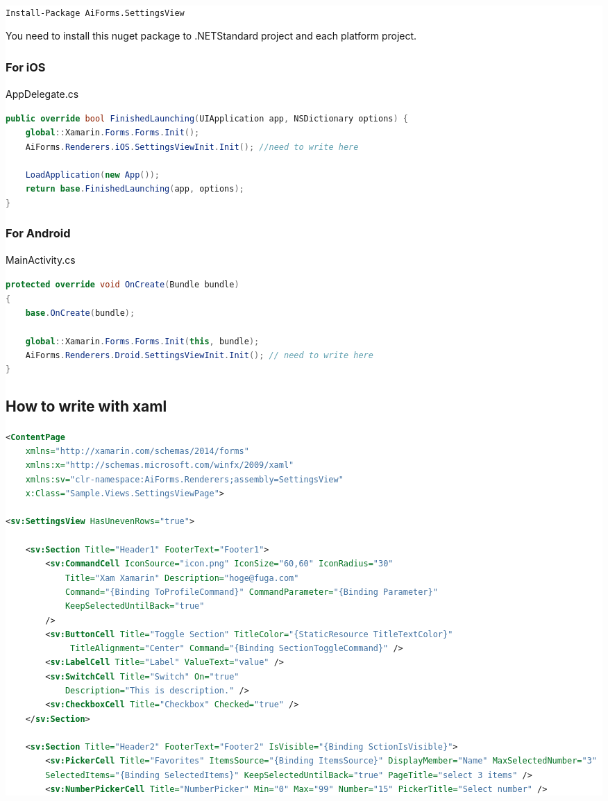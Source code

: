 ```bash
Install-Package AiForms.SettingsView
```

You need to install this nuget package to .NETStandard project and each platform project.

### For iOS

AppDelegate.cs

```csharp
public override bool FinishedLaunching(UIApplication app, NSDictionary options) {
    global::Xamarin.Forms.Forms.Init();
    AiForms.Renderers.iOS.SettingsViewInit.Init(); //need to write here

    LoadApplication(new App());
    return base.FinishedLaunching(app, options);
}
```

### For Android

MainActivity.cs

```csharp
protected override void OnCreate(Bundle bundle)
{
    base.OnCreate(bundle);

    global::Xamarin.Forms.Forms.Init(this, bundle);
    AiForms.Renderers.Droid.SettingsViewInit.Init(); // need to write here
}
```

## How to write with xaml

```xml
<ContentPage 
	xmlns="http://xamarin.com/schemas/2014/forms" 
	xmlns:x="http://schemas.microsoft.com/winfx/2009/xaml" 
	xmlns:sv="clr-namespace:AiForms.Renderers;assembly=SettingsView"
	x:Class="Sample.Views.SettingsViewPage">
    
<sv:SettingsView HasUnevenRows="true">
    
    <sv:Section Title="Header1" FooterText="Footer1">
        <sv:CommandCell IconSource="icon.png" IconSize="60,60" IconRadius="30"
            Title="Xam Xamarin" Description="hoge@fuga.com"
            Command="{Binding ToProfileCommand}" CommandParameter="{Binding Parameter}"
            KeepSelectedUntilBack="true"            
        />
        <sv:ButtonCell Title="Toggle Section" TitleColor="{StaticResource TitleTextColor}"
             TitleAlignment="Center" Command="{Binding SectionToggleCommand}" />
        <sv:LabelCell Title="Label" ValueText="value" />
        <sv:SwitchCell Title="Switch" On="true" 
            Description="This is description." />
        <sv:CheckboxCell Title="Checkbox" Checked="true" />
    </sv:Section>

    <sv:Section Title="Header2" FooterText="Footer2" IsVisible="{Binding SctionIsVisible}">
        <sv:PickerCell Title="Favorites" ItemsSource="{Binding ItemsSource}" DisplayMember="Name" MaxSelectedNumber="3" 
        SelectedItems="{Binding SelectedItems}" KeepSelectedUntilBack="true" PageTitle="select 3 items" />
        <sv:NumberPickerCell Title="NumberPicker" Min="0" Max="99" Number="15" PickerTitle="Select number" />
```
